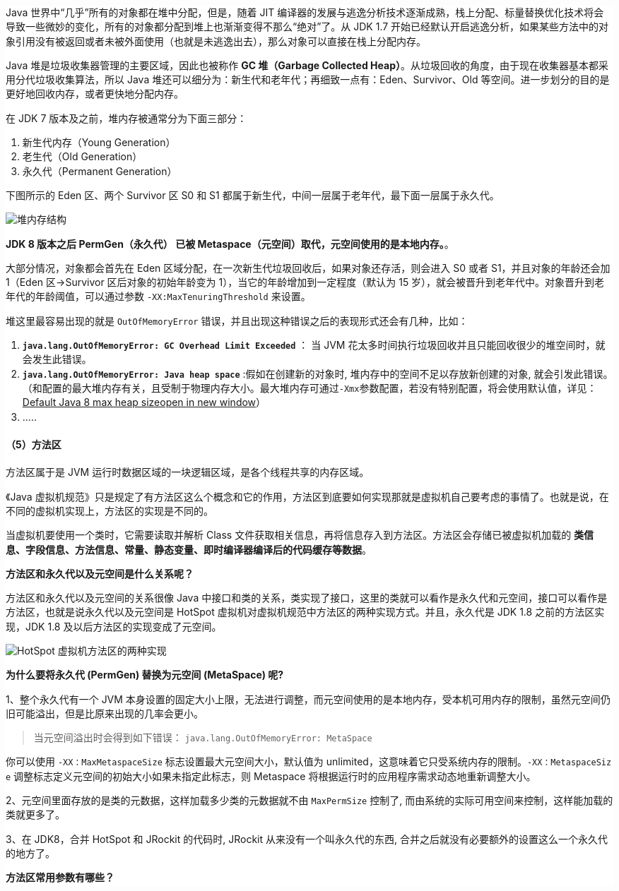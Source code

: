 Java 世界中“几乎”所有的对象都在堆中分配，但是，随着 JIT 编译器的发展与逃逸分析技术逐渐成熟，栈上分配、标量替换优化技术将会导致一些微妙的变化，所有的对象都分配到堆上也渐渐变得不那么“绝对”了。从 JDK 1.7 开始已经默认开启逃逸分析，如果某些方法中的对象引用没有被返回或者未被外面使用（也就是未逃逸出去），那么对象可以直接在栈上分配内存。

Java 堆是垃圾收集器管理的主要区域，因此也被称作 **GC 堆（Garbage Collected Heap）**。从垃圾回收的角度，由于现在收集器基本都采用分代垃圾收集算法，所以 Java 堆还可以细分为：新生代和老年代；再细致一点有：Eden、Survivor、Old 等空间。进一步划分的目的是更好地回收内存，或者更快地分配内存。

在 JDK 7 版本及之前，堆内存被通常分为下面三部分：

1. 新生代内存（Young Generation）
2. 老生代（Old Generation）
3. 永久代（Permanent Generation）

下图所示的 Eden 区、两个 Survivor 区 S0 和 S1 都属于新生代，中间一层属于老年代，最下面一层属于永久代。

![堆内存结构](D:\Data\笔记\java\java.assets\hotspot-heap-structure.png)

**JDK 8 版本之后 PermGen（永久代） 已被 Metaspace（元空间）取代，元空间使用的是本地内存。**。

大部分情况，对象都会首先在 Eden 区域分配，在一次新生代垃圾回收后，如果对象还存活，则会进入 S0 或者 S1，并且对象的年龄还会加 1（Eden 区->Survivor 区后对象的初始年龄变为 1），当它的年龄增加到一定程度（默认为 15 岁），就会被晋升到老年代中。对象晋升到老年代的年龄阈值，可以通过参数 `-XX:MaxTenuringThreshold` 来设置。

堆这里最容易出现的就是 `OutOfMemoryError` 错误，并且出现这种错误之后的表现形式还会有几种，比如：

1. **`java.lang.OutOfMemoryError: GC Overhead Limit Exceeded`** ： 当 JVM 花太多时间执行垃圾回收并且只能回收很少的堆空间时，就会发生此错误。
2. **`java.lang.OutOfMemoryError: Java heap space`** :假如在创建新的对象时, 堆内存中的空间不足以存放新创建的对象, 就会引发此错误。（和配置的最大堆内存有关，且受制于物理内存大小。最大堆内存可通过`-Xmx`参数配置，若没有特别配置，将会使用默认值，详见：[Default Java 8 max heap sizeopen in new window](https://stackoverflow.com/questions/28272923/default-xmxsize-in-java-8-max-heap-size)）
3. .....

#### （5）方法区

方法区属于是 JVM 运行时数据区域的一块逻辑区域，是各个线程共享的内存区域。

《Java 虚拟机规范》只是规定了有方法区这么个概念和它的作用，方法区到底要如何实现那就是虚拟机自己要考虑的事情了。也就是说，在不同的虚拟机实现上，方法区的实现是不同的。

当虚拟机要使用一个类时，它需要读取并解析 Class 文件获取相关信息，再将信息存入到方法区。方法区会存储已被虚拟机加载的 **类信息、字段信息、方法信息、常量、静态变量、即时编译器编译后的代码缓存等数据**。

**方法区和永久代以及元空间是什么关系呢？** 

方法区和永久代以及元空间的关系很像 Java 中接口和类的关系，类实现了接口，这里的类就可以看作是永久代和元空间，接口可以看作是方法区，也就是说永久代以及元空间是 HotSpot 虚拟机对虚拟机规范中方法区的两种实现方式。并且，永久代是 JDK 1.8 之前的方法区实现，JDK 1.8 及以后方法区的实现变成了元空间。

![HotSpot 虚拟机方法区的两种实现](D:\Data\笔记\java\java.assets\method-area-implementation.png)

**为什么要将永久代 (PermGen) 替换为元空间 (MetaSpace) 呢?**

1、整个永久代有一个 JVM 本身设置的固定大小上限，无法进行调整，而元空间使用的是本地内存，受本机可用内存的限制，虽然元空间仍旧可能溢出，但是比原来出现的几率会更小。

> 当元空间溢出时会得到如下错误： `java.lang.OutOfMemoryError: MetaSpace`

你可以使用 `-XX：MaxMetaspaceSize` 标志设置最大元空间大小，默认值为 unlimited，这意味着它只受系统内存的限制。`-XX：MetaspaceSize` 调整标志定义元空间的初始大小如果未指定此标志，则 Metaspace 将根据运行时的应用程序需求动态地重新调整大小。

2、元空间里面存放的是类的元数据，这样加载多少类的元数据就不由 `MaxPermSize` 控制了, 而由系统的实际可用空间来控制，这样能加载的类就更多了。

3、在 JDK8，合并 HotSpot 和 JRockit 的代码时, JRockit 从来没有一个叫永久代的东西, 合并之后就没有必要额外的设置这么一个永久代的地方了。

**方法区常用参数有哪些？**

